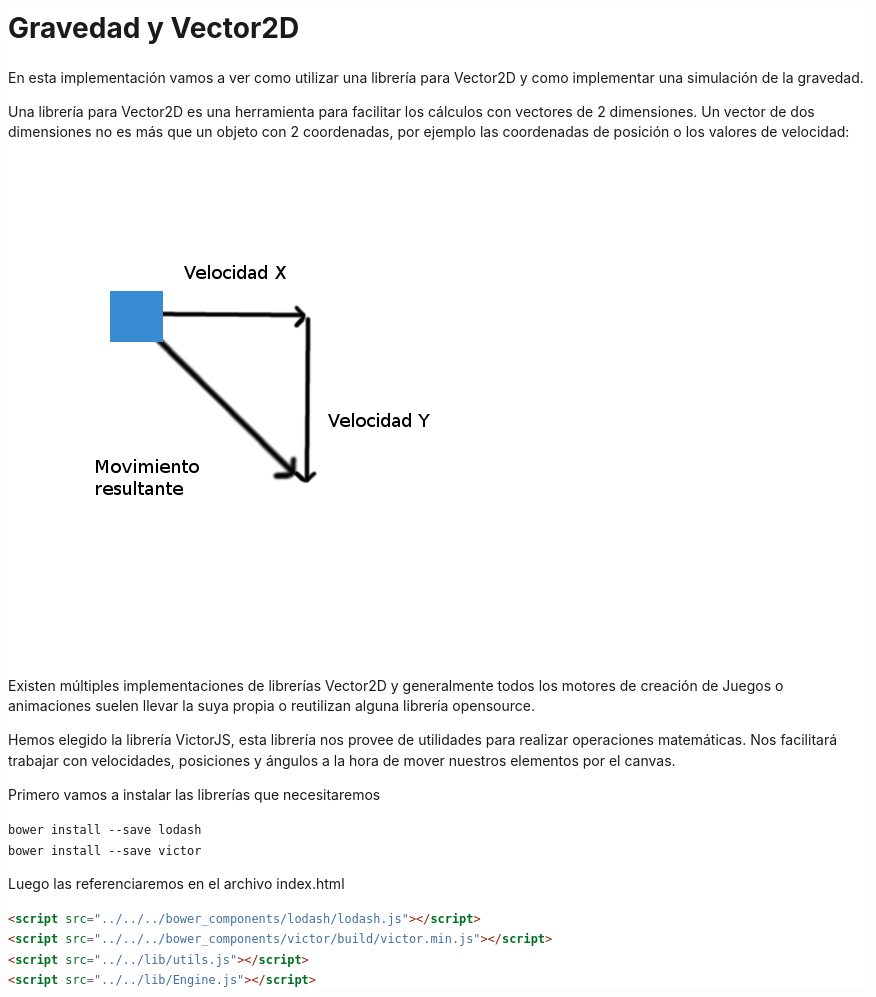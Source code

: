 # Gravedad y Vector2D

En esta implementación vamos a ver como utilizar una librería para Vector2D y como implementar una simulación de la gravedad.

Una librería para Vector2D es una herramienta para facilitar los cálculos con vectores de 2 dimensiones. Un vector de dos dimensiones no es más que un objeto con 2 coordenadas, por ejemplo las coordenadas de posición o los valores de velocidad:

![](https://github.com/rafinskipg/introductioncanvas/raw/master/img/teory/chapter_animations/pitagoras.png)


Existen múltiples implementaciones de librerías Vector2D y generalmente todos los motores de creación de Juegos o animaciones suelen llevar la suya propia o reutilizan alguna librería opensource.

Hemos elegido la librería VictorJS, esta librería nos provee de utilidades para realizar operaciones matemáticas. Nos facilitará trabajar con velocidades, posiciones y ángulos a la hora de mover nuestros elementos por el canvas.

Primero vamos a instalar las librerías que necesitaremos

```
bower install --save lodash
bower install --save victor
```

Luego las referenciaremos en el archivo index.html

```html
<script src="../../../bower_components/lodash/lodash.js"></script>
<script src="../../../bower_components/victor/build/victor.min.js"></script>
<script src="../../lib/utils.js"></script>
<script src="../../lib/Engine.js"></script>
```
